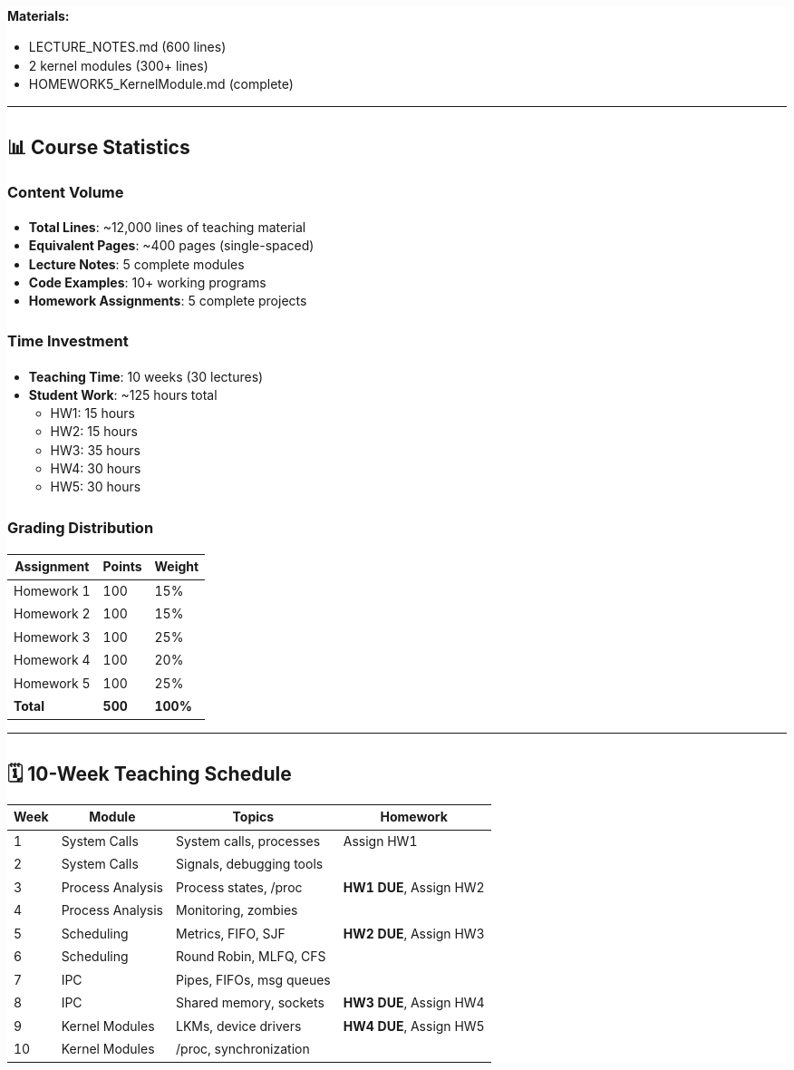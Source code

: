 **Materials:**
- LECTURE_NOTES.md (600 lines)
- 2 kernel modules (300+ lines)
- HOMEWORK5_KernelModule.md (complete)

---

## 📊 **Course Statistics**

### Content Volume
- **Total Lines**: ~12,000 lines of teaching material
- **Equivalent Pages**: ~400 pages (single-spaced)
- **Lecture Notes**: 5 complete modules
- **Code Examples**: 10+ working programs
- **Homework Assignments**: 5 complete projects

### Time Investment
- **Teaching Time**: 10 weeks (30 lectures)
- **Student Work**: ~125 hours total
  - HW1: 15 hours
  - HW2: 15 hours
  - HW3: 35 hours
  - HW4: 30 hours
  - HW5: 30 hours

### Grading Distribution
| Assignment | Points | Weight |
|------------|--------|--------|
| Homework 1 | 100 | 15% |
| Homework 2 | 100 | 15% |
| Homework 3 | 100 | 25% |
| Homework 4 | 100 | 20% |
| Homework 5 | 100 | 25% |
| **Total** | **500** | **100%** |

---

## 🗓️ **10-Week Teaching Schedule**

| Week | Module | Topics | Homework |
|------|--------|--------|----------|
| 1 | System Calls | System calls, processes | Assign HW1 |
| 2 | System Calls | Signals, debugging tools | |
| 3 | Process Analysis | Process states, /proc | **HW1 DUE**, Assign HW2 |
| 4 | Process Analysis | Monitoring, zombies | |
| 5 | Scheduling | Metrics, FIFO, SJF | **HW2 DUE**, Assign HW3 |
| 6 | Scheduling | Round Robin, MLFQ, CFS | |
| 7 | IPC | Pipes, FIFOs, msg queues | |
| 8 | IPC | Shared memory, sockets | **HW3 DUE**, Assign HW4 |
| 9 | Kernel Modules | LKMs, device drivers | **HW4 DUE**, Assign HW5 |
| 10 | Kernel Modules | /proc, synchronization | |